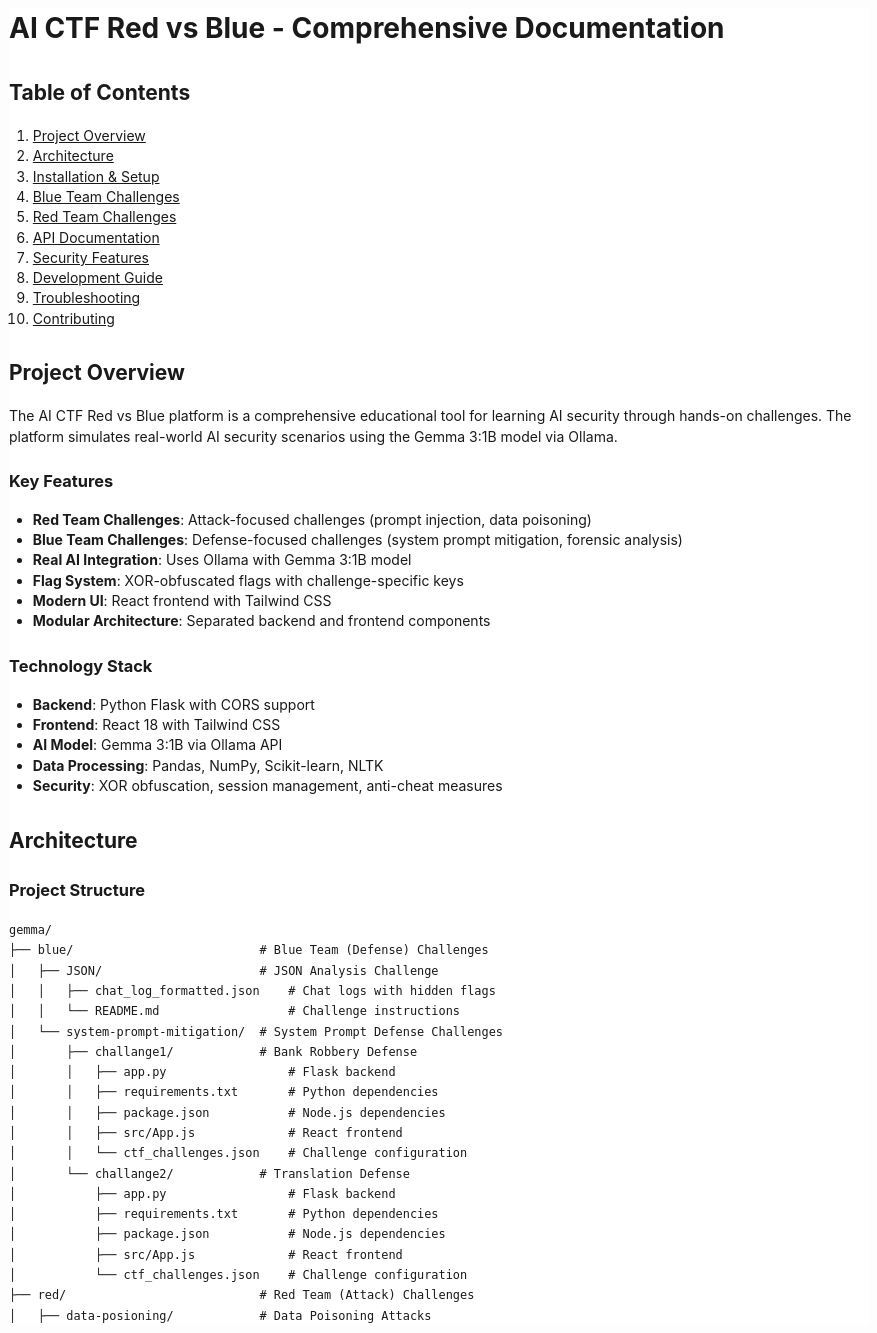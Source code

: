 # AI CTF Red vs Blue - Comprehensive Documentation

## Table of Contents
1. [Project Overview](#project-overview)
2. [Architecture](#architecture)
3. [Installation & Setup](#installation--setup)
4. [Blue Team Challenges](#blue-team-challenges)
5. [Red Team Challenges](#red-team-challenges)
6. [API Documentation](#api-documentation)
7. [Security Features](#security-features)
8. [Development Guide](#development-guide)
9. [Troubleshooting](#troubleshooting)
10. [Contributing](#contributing)

## Project Overview

The AI CTF Red vs Blue platform is a comprehensive educational tool for learning AI security through hands-on challenges. The platform simulates real-world AI security scenarios using the Gemma 3:1B model via Ollama.

### Key Features
- **Red Team Challenges**: Attack-focused challenges (prompt injection, data poisoning)
- **Blue Team Challenges**: Defense-focused challenges (system prompt mitigation, forensic analysis)
- **Real AI Integration**: Uses Ollama with Gemma 3:1B model
- **Flag System**: XOR-obfuscated flags with challenge-specific keys
- **Modern UI**: React frontend with Tailwind CSS
- **Modular Architecture**: Separated backend and frontend components

### Technology Stack
- **Backend**: Python Flask with CORS support
- **Frontend**: React 18 with Tailwind CSS
- **AI Model**: Gemma 3:1B via Ollama API
- **Data Processing**: Pandas, NumPy, Scikit-learn, NLTK
- **Security**: XOR obfuscation, session management, anti-cheat measures

## Architecture

### Project Structure
```
gemma/
├── blue/                          # Blue Team (Defense) Challenges
│   ├── JSON/                      # JSON Analysis Challenge
│   │   ├── chat_log_formatted.json    # Chat logs with hidden flags
│   │   └── README.md                  # Challenge instructions
│   └── system-prompt-mitigation/  # System Prompt Defense Challenges
│       ├── challange1/            # Bank Robbery Defense
│       │   ├── app.py                 # Flask backend
│       │   ├── requirements.txt       # Python dependencies
│       │   ├── package.json           # Node.js dependencies
│       │   ├── src/App.js             # React frontend
│       │   └── ctf_challenges.json    # Challenge configuration
│       └── challange2/            # Translation Defense
│           ├── app.py                 # Flask backend
│           ├── requirements.txt       # Python dependencies
│           ├── package.json           # Node.js dependencies
│           ├── src/App.js             # React frontend
│           └── ctf_challenges.json    # Challenge configuration
├── red/                           # Red Team (Attack) Challenges
│   ├── data-posioning/            # Data Poisoning Attacks
```